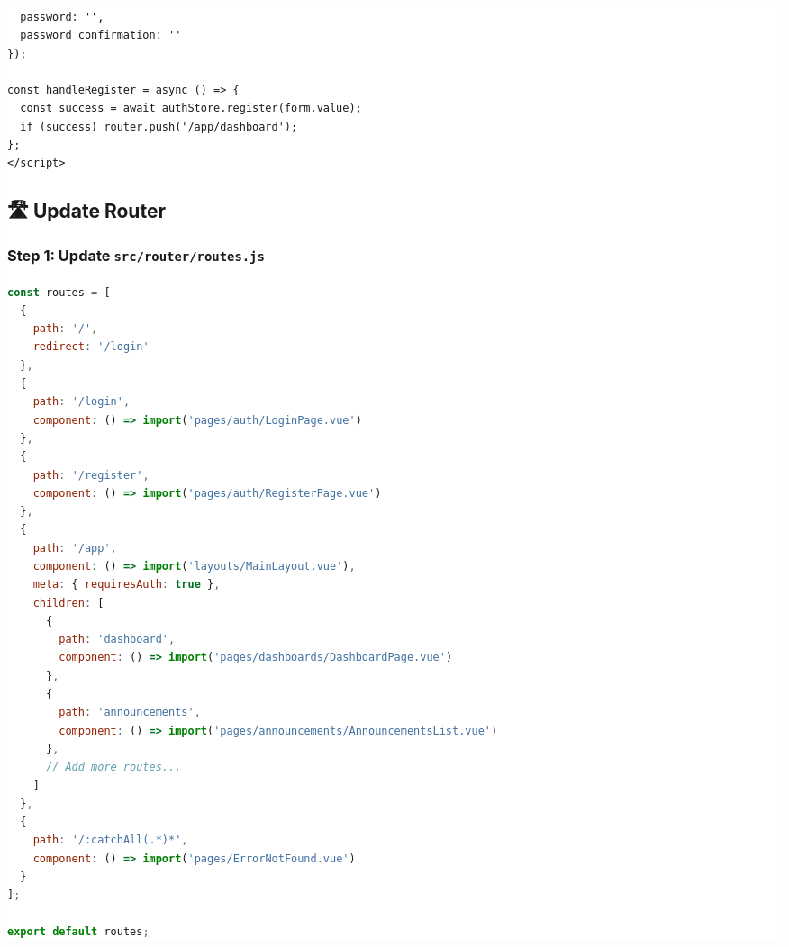 ```vue
  password: '',
  password_confirmation: ''
});

const handleRegister = async () => {
  const success = await authStore.register(form.value);
  if (success) router.push('/app/dashboard');
};
</script>
```

## 🛣️ Update Router

### Step 1: Update `src/router/routes.js`

```javascript
const routes = [
  {
    path: '/',
    redirect: '/login'
  },
  {
    path: '/login',
    component: () => import('pages/auth/LoginPage.vue')
  },
  {
    path: '/register',
    component: () => import('pages/auth/RegisterPage.vue')
  },
  {
    path: '/app',
    component: () => import('layouts/MainLayout.vue'),
    meta: { requiresAuth: true },
    children: [
      {
        path: 'dashboard',
        component: () => import('pages/dashboards/DashboardPage.vue')
      },
      {
        path: 'announcements',
        component: () => import('pages/announcements/AnnouncementsList.vue')
      },
      // Add more routes...
    ]
  },
  {
    path: '/:catchAll(.*)*',
    component: () => import('pages/ErrorNotFound.vue')
  }
];

export default routes;
```
